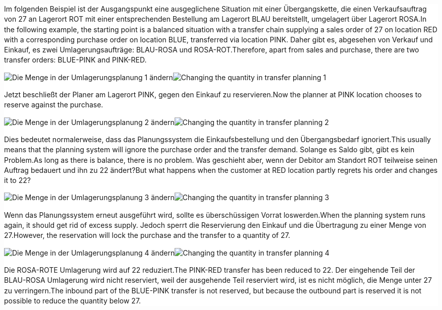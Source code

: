 <span data-ttu-id="2e4f9-160">Im folgenden Beispiel ist der Ausgangspunkt eine ausgeglichene Situation mit einer Übergangskette, die einen Verkaufsauftrag von 27 an Lagerort ROT mit einer entsprechenden Bestellung am Lagerort BLAU bereitstellt, umgelagert über Lagerort ROSA.</span><span class="sxs-lookup"><span data-stu-id="2e4f9-160">In the following example, the starting point is a balanced situation with a transfer chain supplying a sales order of 27 on location RED with a corresponding purchase order on location BLUE, transferred via location PINK.</span></span> <span data-ttu-id="2e4f9-161">Daher gibt es, abgesehen von Verkauf und Einkauf, es zwei Umlagerungsaufträge: BLAU-ROSA und ROSA-ROT.</span><span class="sxs-lookup"><span data-stu-id="2e4f9-161">Therefore, apart from sales and purchase, there are two transfer orders: BLUE-PINK and PINK-RED.</span></span>  

<span data-ttu-id="2e4f9-162">![Die Menge in der Umlagerungsplanung 1 ändern](media/nav_app_supply_planning_7_transfers9.png "Die Menge in der Umlagerungsplanung 1 ändern")</span><span class="sxs-lookup"><span data-stu-id="2e4f9-162">![Changing the quantity in transfer planning 1](media/nav_app_supply_planning_7_transfers9.png "Changing the quantity in transfer planning 1")</span></span>  

<span data-ttu-id="2e4f9-163">Jetzt beschließt der Planer am Lagerort PINK, gegen den Einkauf zu reservieren.</span><span class="sxs-lookup"><span data-stu-id="2e4f9-163">Now the planner at PINK location chooses to reserve against the purchase.</span></span>  

<span data-ttu-id="2e4f9-164">![Die Menge in der Umlagerungsplanung 2 ändern](media/nav_app_supply_planning_7_transfers10.png "Die Menge in der Umlagerungsplanung 2 ändern")</span><span class="sxs-lookup"><span data-stu-id="2e4f9-164">![Changing the quantity in transfer planning 2](media/nav_app_supply_planning_7_transfers10.png "Changing the quantity in transfer planning 2")</span></span>  

<span data-ttu-id="2e4f9-165">Dies bedeutet normalerweise, dass das Planungssystem die Einkaufsbestellung und den Übergangsbedarf ignoriert.</span><span class="sxs-lookup"><span data-stu-id="2e4f9-165">This usually means that the planning system will ignore the purchase order and the transfer demand.</span></span> <span data-ttu-id="2e4f9-166">Solange es Saldo gibt, gibt es kein Problem.</span><span class="sxs-lookup"><span data-stu-id="2e4f9-166">As long as there is balance, there is no problem.</span></span> <span data-ttu-id="2e4f9-167">Was geschieht aber, wenn der Debitor am Standort ROT teilweise seinen Auftrag bedauert und ihn zu 22 ändert?</span><span class="sxs-lookup"><span data-stu-id="2e4f9-167">But what happens when the customer at RED location partly regrets his order and changes it to 22?</span></span>  

<span data-ttu-id="2e4f9-168">![Die Menge in der Umlagerungsplanung 3 ändern](media/nav_app_supply_planning_7_transfers11.png "Die Menge in der Umlagerungsplanung 3 ändern")</span><span class="sxs-lookup"><span data-stu-id="2e4f9-168">![Changing the quantity in transfer planning 3](media/nav_app_supply_planning_7_transfers11.png "Changing the quantity in transfer planning 3")</span></span>  

<span data-ttu-id="2e4f9-169">Wenn das Planungssystem erneut ausgeführt wird, sollte es überschüssigen Vorrat loswerden.</span><span class="sxs-lookup"><span data-stu-id="2e4f9-169">When the planning system runs again, it should get rid of excess supply.</span></span> <span data-ttu-id="2e4f9-170">Jedoch sperrt die Reservierung den Einkauf und die Übertragung zu einer Menge von 27.</span><span class="sxs-lookup"><span data-stu-id="2e4f9-170">However, the reservation will lock the purchase and the transfer to a quantity of 27.</span></span>  

<span data-ttu-id="2e4f9-171">![Die Menge in der Umlagerungsplanung 4 ändern](media/nav_app_supply_planning_7_transfers12.png "Die Menge in der Umlagerungsplanung 4 ändern")</span><span class="sxs-lookup"><span data-stu-id="2e4f9-171">![Changing the quantity in transfer planning 4](media/nav_app_supply_planning_7_transfers12.png "Changing the quantity in transfer planning 4")</span></span>  

<span data-ttu-id="2e4f9-172">Die ROSA-ROTE Umlagerung wird auf 22 reduziert.</span><span class="sxs-lookup"><span data-stu-id="2e4f9-172">The PINK-RED transfer has been reduced to 22.</span></span> <span data-ttu-id="2e4f9-173">Der eingehende Teil der BLAU-ROSA Umlagerung wird nicht reserviert, weil der ausgehende Teil reserviert wird, ist es nicht möglich, die Menge unter 27 zu verringern.</span><span class="sxs-lookup"><span data-stu-id="2e4f9-173">The inbound part of the BLUE-PINK transfer is not reserved, but because the outbound part is reserved it is not possible to reduce the quantity below 27.</span></span>  
